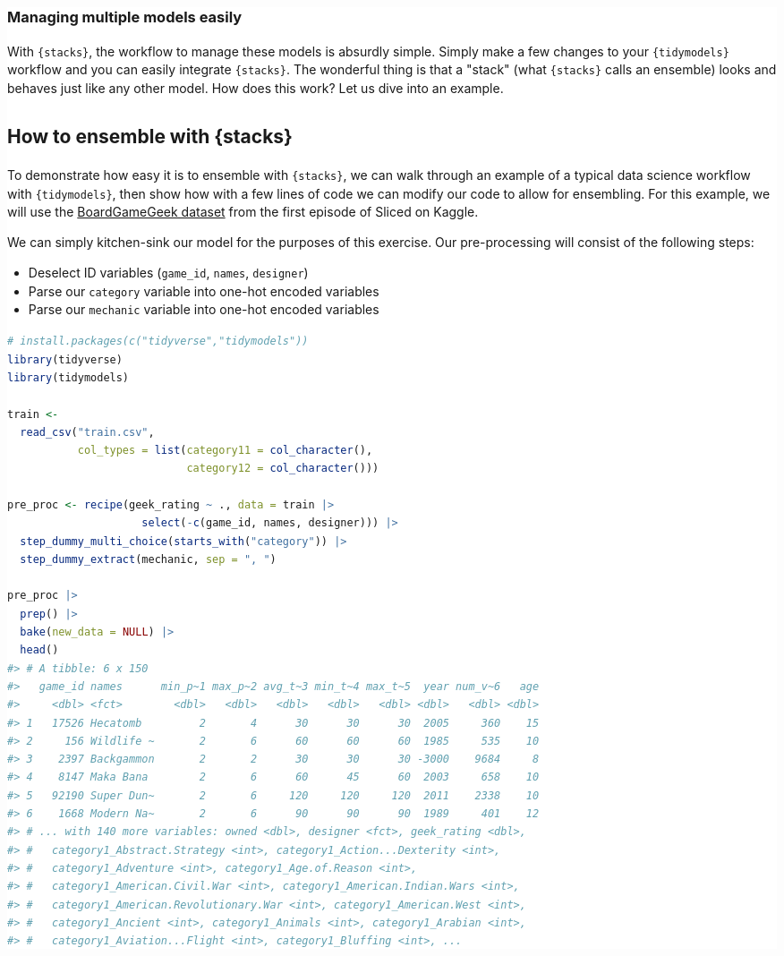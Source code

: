 ### Managing multiple models easily

With `{stacks}`, the workflow to manage these models is absurdly simple. Simply make a few changes to your `{tidymodels}` workflow and you can easily integrate `{stacks}`. The wonderful thing is that a "stack" (what `{stacks}` calls an ensemble) looks and behaves just like any other model. How does this work? Let us dive into an example.

## How to ensemble with {stacks}

To demonstrate how easy it is to ensemble with `{stacks}`, we can walk through an example of a typical data science workflow with `{tidymodels}`, then show how with a few lines of code we can modify our code to allow for ensembling. For this example, we will use the [BoardGameGeek dataset](https://www.kaggle.com/competitions/sliced-s01e01/data) from the first episode of Sliced on Kaggle.

We can simply kitchen-sink our model for the purposes of this exercise. Our pre-processing will consist of the following steps:
* Deselect ID variables (`game_id`, `names`, `designer`)
* Parse our `category` variable into one-hot encoded variables
* Parse our `mechanic` variable into one-hot encoded variables

```r
# install.packages(c("tidyverse","tidymodels"))
library(tidyverse)
library(tidymodels)

train <-
  read_csv("train.csv",
           col_types = list(category11 = col_character(),
                            category12 = col_character()))

pre_proc <- recipe(geek_rating ~ ., data = train |>
                     select(-c(game_id, names, designer))) |>
  step_dummy_multi_choice(starts_with("category")) |>
  step_dummy_extract(mechanic, sep = ", ")

pre_proc |>
  prep() |>
  bake(new_data = NULL) |>
  head()
#> # A tibble: 6 x 150
#>   game_id names      min_p~1 max_p~2 avg_t~3 min_t~4 max_t~5  year num_v~6   age
#>     <dbl> <fct>        <dbl>   <dbl>   <dbl>   <dbl>   <dbl> <dbl>   <dbl> <dbl>
#> 1   17526 Hecatomb         2       4      30      30      30  2005     360    15
#> 2     156 Wildlife ~       2       6      60      60      60  1985     535    10
#> 3    2397 Backgammon       2       2      30      30      30 -3000    9684     8
#> 4    8147 Maka Bana        2       6      60      45      60  2003     658    10
#> 5   92190 Super Dun~       2       6     120     120     120  2011    2338    10
#> 6    1668 Modern Na~       2       6      90      90      90  1989     401    12
#> # ... with 140 more variables: owned <dbl>, designer <fct>, geek_rating <dbl>,
#> #   category1_Abstract.Strategy <int>, category1_Action...Dexterity <int>,
#> #   category1_Adventure <int>, category1_Age.of.Reason <int>,
#> #   category1_American.Civil.War <int>, category1_American.Indian.Wars <int>,
#> #   category1_American.Revolutionary.War <int>, category1_American.West <int>,
#> #   category1_Ancient <int>, category1_Animals <int>, category1_Arabian <int>,
#> #   category1_Aviation...Flight <int>, category1_Bluffing <int>, ...
```
